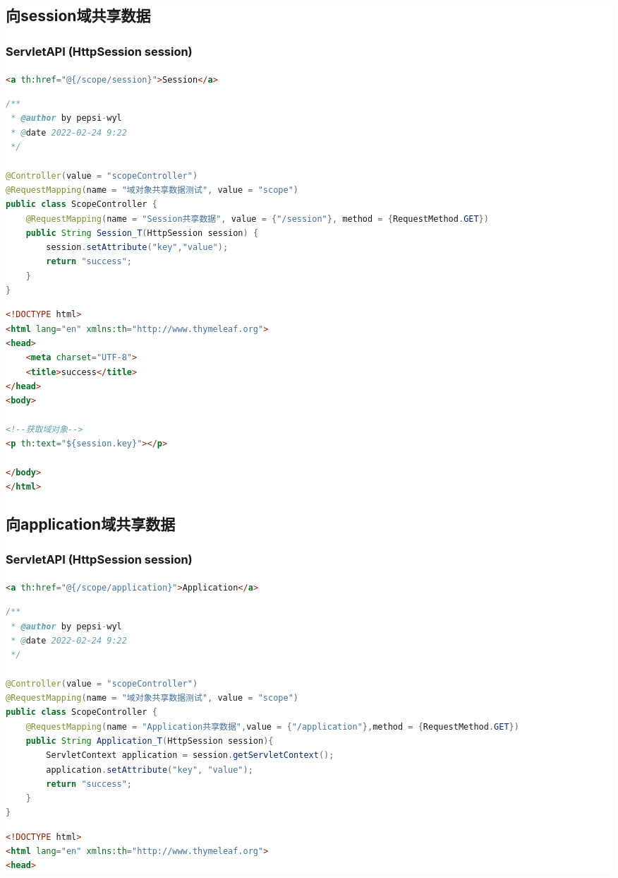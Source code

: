 ## 向session域共享数据
### ServletAPI (HttpSession session)
```html
<a th:href="@{/scope/session}">Session</a>
```

```java
/**
 * @author by pepsi-wyl
 * @date 2022-02-24 9:22
 */

@Controller(value = "scopeController")
@RequestMapping(name = "域对象共享数据测试", value = "scope")
public class ScopeController {
    @RequestMapping(name = "Session共享数据", value = {"/session"}, method = {RequestMethod.GET})
    public String Session_T(HttpSession session) {
        session.setAttribute("key","value");
        return "success";
    }
}
```
```html
<!DOCTYPE html>
<html lang="en" xmlns:th="http://www.thymeleaf.org">
<head>
    <meta charset="UTF-8">
    <title>success</title>
</head>
<body>

<!--获取域对象-->
<p th:text="${session.key}"></p>

</body>
</html>
```
## 向application域共享数据
### ServletAPI (HttpSession session)
```html
<a th:href="@{/scope/application}">Application</a>
```
```java
/**
 * @author by pepsi-wyl
 * @date 2022-02-24 9:22
 */

@Controller(value = "scopeController")
@RequestMapping(name = "域对象共享数据测试", value = "scope")
public class ScopeController {
    @RequestMapping(name = "Application共享数据",value = {"/application"},method = {RequestMethod.GET})
    public String Application_T(HttpSession session){
        ServletContext application = session.getServletContext();
        application.setAttribute("key", "value");
        return "success";
    }
}
```
```html
<!DOCTYPE html>
<html lang="en" xmlns:th="http://www.thymeleaf.org">
<head>
```